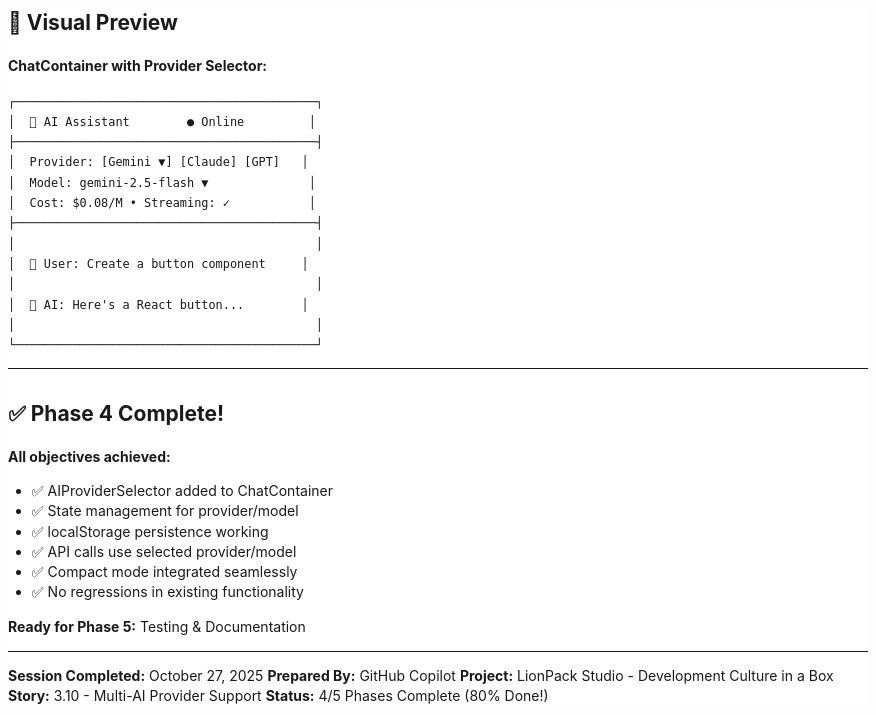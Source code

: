 
## 📸 Visual Preview

**ChatContainer with Provider Selector:**

```
┌──────────────────────────────────────────┐
│  🤖 AI Assistant        ● Online         │
├──────────────────────────────────────────┤
│  Provider: [Gemini ▼] [Claude] [GPT]   │
│  Model: gemini-2.5-flash ▼              │
│  Cost: $0.08/M • Streaming: ✓           │
├──────────────────────────────────────────┤
│                                          │
│  👤 User: Create a button component     │
│                                          │
│  🤖 AI: Here's a React button...        │
│                                          │
└──────────────────────────────────────────┘
```

---

## ✅ Phase 4 Complete!

**All objectives achieved:**

- ✅ AIProviderSelector added to ChatContainer
- ✅ State management for provider/model
- ✅ localStorage persistence working
- ✅ API calls use selected provider/model
- ✅ Compact mode integrated seamlessly
- ✅ No regressions in existing functionality

**Ready for Phase 5:** Testing & Documentation

---

**Session Completed:** October 27, 2025
**Prepared By:** GitHub Copilot
**Project:** LionPack Studio - Development Culture in a Box
**Story:** 3.10 - Multi-AI Provider Support
**Status:** 4/5 Phases Complete (80% Done!)
